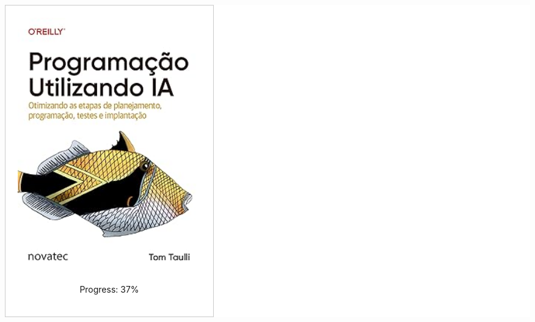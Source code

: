 <div style="border: 1px solid #ccc; padding: 20px; width: 300px; text-align: center;">
    <img src="./71OK9wZb1PL._SY342_.jpg" alt="Book Cover" style="width: 100%; height: auto;">
    <div style="margin-top: 10px;">
        <p>Progress: <span id="progress-percentage">37%</span></p>
    </div>
</div>
